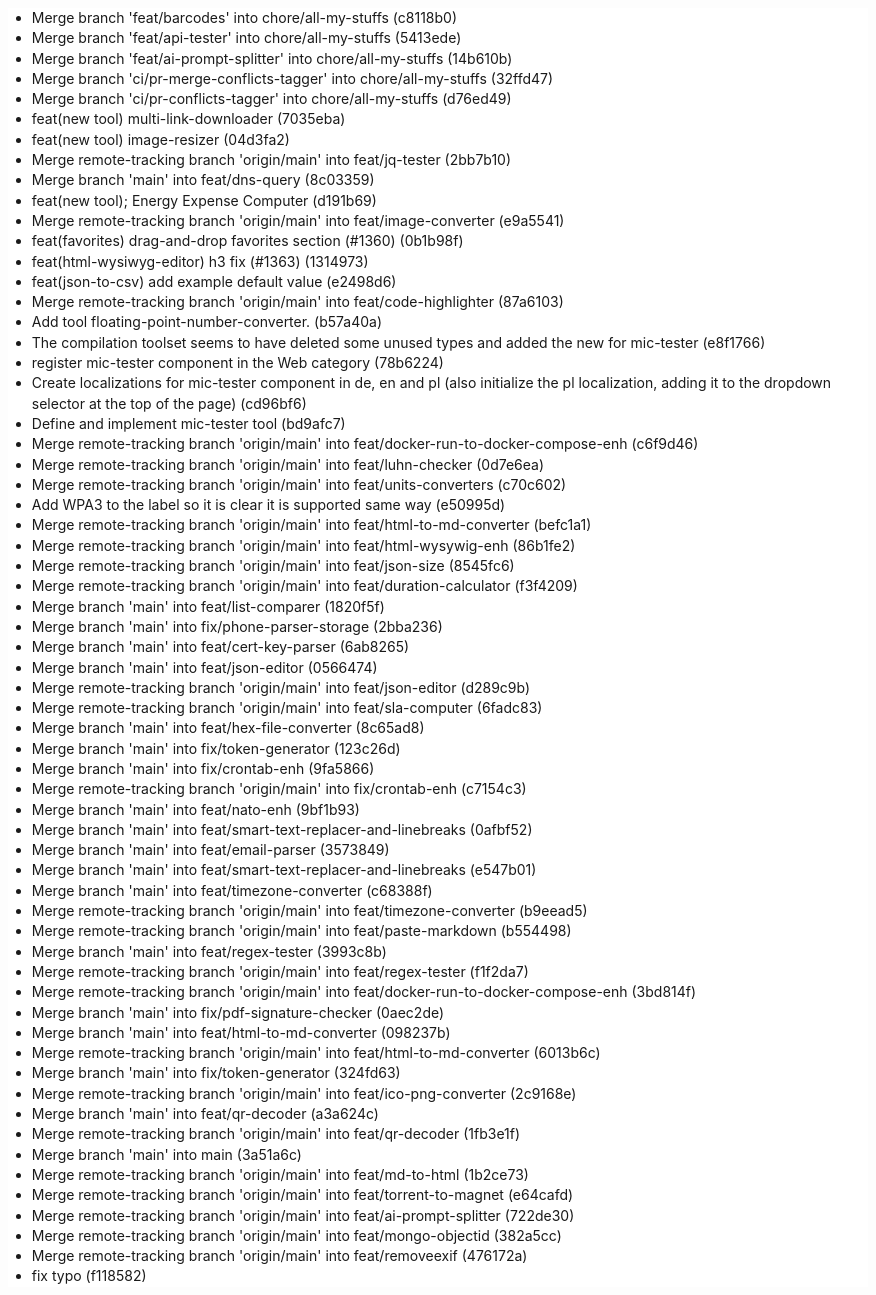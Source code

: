 -  Merge branch 'feat/barcodes' into chore/all-my-stuffs (c8118b0)
-  Merge branch 'feat/api-tester' into chore/all-my-stuffs (5413ede)
-  Merge branch 'feat/ai-prompt-splitter' into chore/all-my-stuffs (14b610b)
-  Merge branch 'ci/pr-merge-conflicts-tagger' into chore/all-my-stuffs (32ffd47)
-  Merge branch 'ci/pr-conflicts-tagger' into chore/all-my-stuffs (d76ed49)
-  feat(new tool) multi-link-downloader (7035eba)
-  feat(new tool) image-resizer (04d3fa2)
-  Merge remote-tracking branch 'origin/main' into feat/jq-tester (2bb7b10)
-  Merge branch 'main' into feat/dns-query (8c03359)
-  feat(new tool); Energy Expense Computer (d191b69)
-  Merge remote-tracking branch 'origin/main' into feat/image-converter (e9a5541)
-  feat(favorites) drag-and-drop favorites section (#1360) (0b1b98f)
-  feat(html-wysiwyg-editor) h3 fix (#1363) (1314973)
-  feat(json-to-csv) add example default value (e2498d6)
-  Merge remote-tracking branch 'origin/main' into feat/code-highlighter (87a6103)
-  Add tool floating-point-number-converter. (b57a40a)
-  The compilation toolset seems to have deleted some unused types and added the new for mic-tester (e8f1766)
-  register mic-tester component in the Web category (78b6224)
-  Create localizations for mic-tester component in de, en and pl (also initialize the pl localization, adding it to the dropdown selector at the top of the page) (cd96bf6)
-  Define and implement mic-tester tool (bd9afc7)
-  Merge remote-tracking branch 'origin/main' into feat/docker-run-to-docker-compose-enh (c6f9d46)
-  Merge remote-tracking branch 'origin/main' into feat/luhn-checker (0d7e6ea)
-  Merge remote-tracking branch 'origin/main' into feat/units-converters (c70c602)
-  Add WPA3 to the label so it is clear it is supported same way (e50995d)
-  Merge remote-tracking branch 'origin/main' into feat/html-to-md-converter (befc1a1)
-  Merge remote-tracking branch 'origin/main' into feat/html-wysywig-enh (86b1fe2)
-  Merge remote-tracking branch 'origin/main' into feat/json-size (8545fc6)
-  Merge remote-tracking branch 'origin/main' into feat/duration-calculator (f3f4209)
-  Merge branch 'main' into feat/list-comparer (1820f5f)
-  Merge branch 'main' into fix/phone-parser-storage (2bba236)
-  Merge branch 'main' into feat/cert-key-parser (6ab8265)
-  Merge branch 'main' into feat/json-editor (0566474)
-  Merge remote-tracking branch 'origin/main' into feat/json-editor (d289c9b)
-  Merge remote-tracking branch 'origin/main' into feat/sla-computer (6fadc83)
-  Merge branch 'main' into feat/hex-file-converter (8c65ad8)
-  Merge branch 'main' into fix/token-generator (123c26d)
-  Merge branch 'main' into fix/crontab-enh (9fa5866)
-  Merge remote-tracking branch 'origin/main' into fix/crontab-enh (c7154c3)
-  Merge branch 'main' into feat/nato-enh (9bf1b93)
-  Merge branch 'main' into feat/smart-text-replacer-and-linebreaks (0afbf52)
-  Merge branch 'main' into feat/email-parser (3573849)
-  Merge branch 'main' into feat/smart-text-replacer-and-linebreaks (e547b01)
-  Merge branch 'main' into feat/timezone-converter (c68388f)
-  Merge remote-tracking branch 'origin/main' into feat/timezone-converter (b9eead5)
-  Merge remote-tracking branch 'origin/main' into feat/paste-markdown (b554498)
-  Merge branch 'main' into feat/regex-tester (3993c8b)
-  Merge remote-tracking branch 'origin/main' into feat/regex-tester (f1f2da7)
-  Merge remote-tracking branch 'origin/main' into feat/docker-run-to-docker-compose-enh (3bd814f)
-  Merge branch 'main' into fix/pdf-signature-checker (0aec2de)
-  Merge branch 'main' into feat/html-to-md-converter (098237b)
-  Merge remote-tracking branch 'origin/main' into feat/html-to-md-converter (6013b6c)
-  Merge branch 'main' into fix/token-generator (324fd63)
-  Merge remote-tracking branch 'origin/main' into feat/ico-png-converter (2c9168e)
-  Merge branch 'main' into feat/qr-decoder (a3a624c)
-  Merge remote-tracking branch 'origin/main' into feat/qr-decoder (1fb3e1f)
-  Merge branch 'main' into main (3a51a6c)
-  Merge remote-tracking branch 'origin/main' into feat/md-to-html (1b2ce73)
-  Merge remote-tracking branch 'origin/main' into feat/torrent-to-magnet (e64cafd)
-  Merge remote-tracking branch 'origin/main' into feat/ai-prompt-splitter (722de30)
-  Merge remote-tracking branch 'origin/main' into feat/mongo-objectid (382a5cc)
-  Merge remote-tracking branch 'origin/main' into feat/removeexif (476172a)
-  fix typo (f118582)